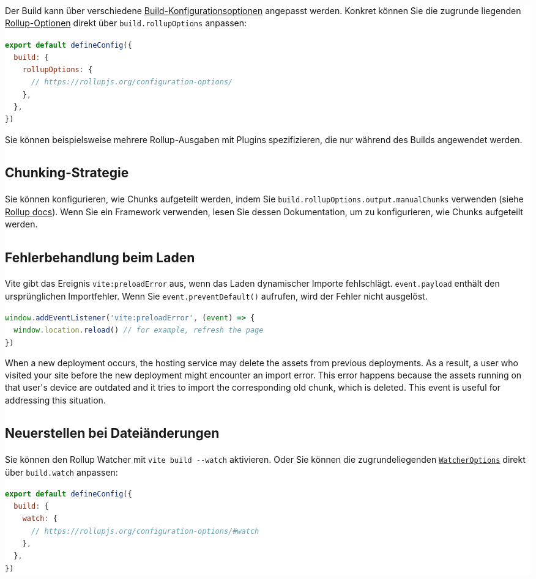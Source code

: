 Der Build kann über verschiedene [Build-Konfigurationsoptionen](/config/build-options.md) angepasst werden. Konkret können Sie die zugrunde liegenden [Rollup-Optionen](https://rollupjs.org/configuration-options/) direkt über `build.rollupOptions` anpassen:

```js [vite.config.js]
export default defineConfig({
  build: {
    rollupOptions: {
      // https://rollupjs.org/configuration-options/
    },
  },
})
```

Sie können beispielsweise mehrere Rollup-Ausgaben mit Plugins spezifizieren, die nur während des Builds angewendet werden.

## Chunking-Strategie

Sie können konfigurieren, wie Chunks aufgeteilt werden, indem Sie `build.rollupOptions.output.manualChunks` verwenden (siehe [Rollup docs](https://rollupjs.org/configuration-options/#output-manualchunks)). Wenn Sie ein Framework verwenden, lesen Sie dessen Dokumentation, um zu konfigurieren, wie Chunks aufgeteilt werden.

## Fehlerbehandlung beim Laden

Vite gibt das Ereignis `vite:preloadError` aus, wenn das Laden dynamischer Importe fehlschlägt. `event.payload` enthält den ursprünglichen Importfehler. Wenn Sie `event.preventDefault()` aufrufen, wird der Fehler nicht ausgelöst.

```js
window.addEventListener('vite:preloadError', (event) => {
  window.location.reload() // for example, refresh the page
})
```

When a new deployment occurs, the hosting service may delete the assets from previous deployments. As a result, a user who visited your site before the new deployment might encounter an import error. This error happens because the assets running on that user's device are outdated and it tries to import the corresponding old chunk, which is deleted. This event is useful for addressing this situation.

## Neuerstellen bei Dateiänderungen

Sie können den Rollup Watcher mit `vite build --watch` aktivieren. Oder Sie können die zugrundeliegenden [`WatcherOptions`](https://rollupjs.org/configuration-options/#watch) direkt über `build.watch` anpassen:

```js [vite.config.js]
export default defineConfig({
  build: {
    watch: {
      // https://rollupjs.org/configuration-options/#watch
    },
  },
})
```
